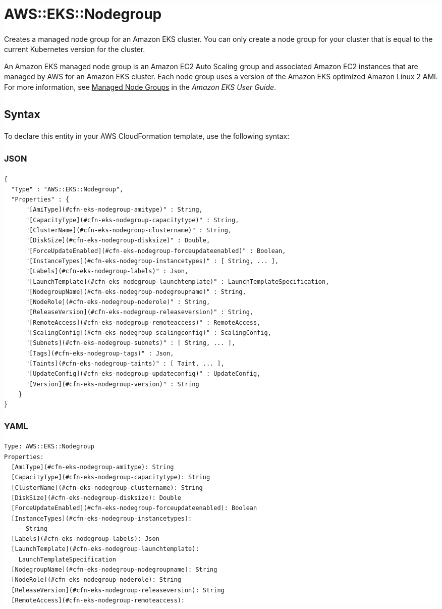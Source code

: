 # AWS::EKS::Nodegroup<a name="aws-resource-eks-nodegroup"></a>

Creates a managed node group for an Amazon EKS cluster\. You can only create a node group for your cluster that is equal to the current Kubernetes version for the cluster\.

An Amazon EKS managed node group is an Amazon EC2 Auto Scaling group and associated Amazon EC2 instances that are managed by AWS for an Amazon EKS cluster\. Each node group uses a version of the Amazon EKS optimized Amazon Linux 2 AMI\. For more information, see [Managed Node Groups](https://docs.aws.amazon.com/eks/latest/userguide/managed-node-groups.html) in the *Amazon EKS User Guide*\. 

## Syntax<a name="aws-resource-eks-nodegroup-syntax"></a>

To declare this entity in your AWS CloudFormation template, use the following syntax:

### JSON<a name="aws-resource-eks-nodegroup-syntax.json"></a>

```
{
  "Type" : "AWS::EKS::Nodegroup",
  "Properties" : {
      "[AmiType](#cfn-eks-nodegroup-amitype)" : String,
      "[CapacityType](#cfn-eks-nodegroup-capacitytype)" : String,
      "[ClusterName](#cfn-eks-nodegroup-clustername)" : String,
      "[DiskSize](#cfn-eks-nodegroup-disksize)" : Double,
      "[ForceUpdateEnabled](#cfn-eks-nodegroup-forceupdateenabled)" : Boolean,
      "[InstanceTypes](#cfn-eks-nodegroup-instancetypes)" : [ String, ... ],
      "[Labels](#cfn-eks-nodegroup-labels)" : Json,
      "[LaunchTemplate](#cfn-eks-nodegroup-launchtemplate)" : LaunchTemplateSpecification,
      "[NodegroupName](#cfn-eks-nodegroup-nodegroupname)" : String,
      "[NodeRole](#cfn-eks-nodegroup-noderole)" : String,
      "[ReleaseVersion](#cfn-eks-nodegroup-releaseversion)" : String,
      "[RemoteAccess](#cfn-eks-nodegroup-remoteaccess)" : RemoteAccess,
      "[ScalingConfig](#cfn-eks-nodegroup-scalingconfig)" : ScalingConfig,
      "[Subnets](#cfn-eks-nodegroup-subnets)" : [ String, ... ],
      "[Tags](#cfn-eks-nodegroup-tags)" : Json,
      "[Taints](#cfn-eks-nodegroup-taints)" : [ Taint, ... ],
      "[UpdateConfig](#cfn-eks-nodegroup-updateconfig)" : UpdateConfig,
      "[Version](#cfn-eks-nodegroup-version)" : String
    }
}
```

### YAML<a name="aws-resource-eks-nodegroup-syntax.yaml"></a>

```
Type: AWS::EKS::Nodegroup
Properties: 
  [AmiType](#cfn-eks-nodegroup-amitype): String
  [CapacityType](#cfn-eks-nodegroup-capacitytype): String
  [ClusterName](#cfn-eks-nodegroup-clustername): String
  [DiskSize](#cfn-eks-nodegroup-disksize): Double
  [ForceUpdateEnabled](#cfn-eks-nodegroup-forceupdateenabled): Boolean
  [InstanceTypes](#cfn-eks-nodegroup-instancetypes): 
    - String
  [Labels](#cfn-eks-nodegroup-labels): Json
  [LaunchTemplate](#cfn-eks-nodegroup-launchtemplate): 
    LaunchTemplateSpecification
  [NodegroupName](#cfn-eks-nodegroup-nodegroupname): String
  [NodeRole](#cfn-eks-nodegroup-noderole): String
  [ReleaseVersion](#cfn-eks-nodegroup-releaseversion): String
  [RemoteAccess](#cfn-eks-nodegroup-remoteaccess): 
```